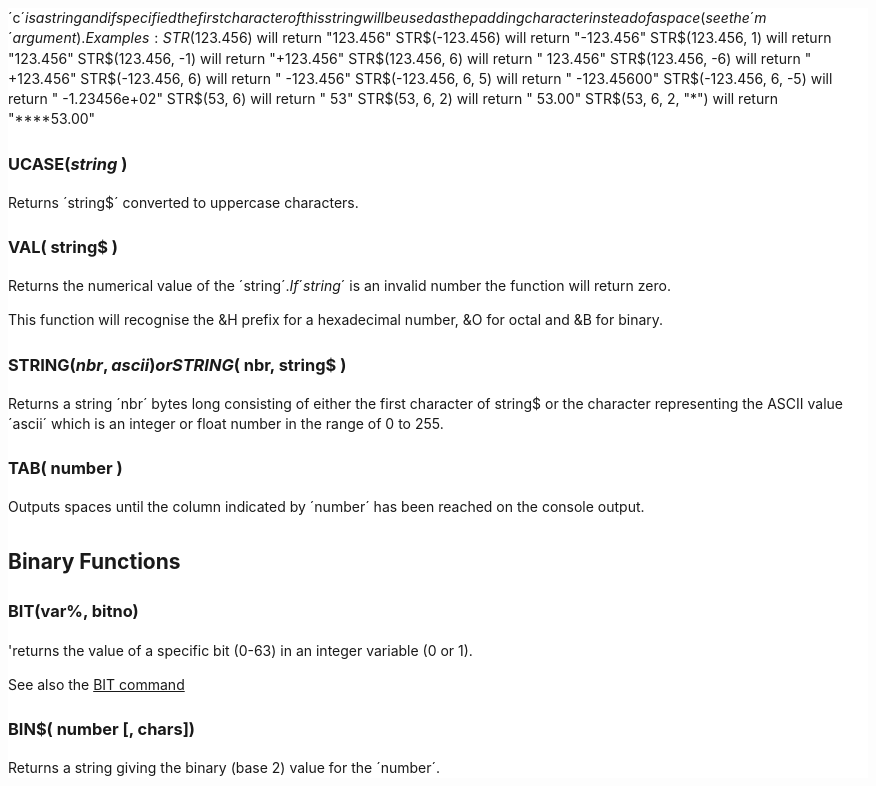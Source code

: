 ´c$´ is a string and if specified the first character of this string will be used as
the padding character instead of a space (see the ´m´ argument). Examples:
          STR$(123.456)              will return "123.456"
          STR$(-123.456)             will return "-123.456"
          STR$(123.456, 1)           will return "123.456"
          STR$(123.456, -1)          will return "+123.456"
          STR$(123.456, 6)           will return "   123.456"
          STR$(123.456, -6)          will return " +123.456"
          STR$(-123.456, 6)          will return " -123.456"
          STR$(-123.456, 6, 5)       will return " -123.45600"
          STR$(-123.456, 6, -5)      will return "    -1.23456e+02"
          STR$(53, 6)                will return "    53"
          STR$(53, 6, 2)             will return "    53.00"
          STR$(53, 6, 2, "*")        will return "****53.00"


### UCASE$( string$ )

Returns ´string$´ converted to uppercase characters.


### VAL( string$ )

Returns the numerical value of the ´string$´. If ´string$´ is an invalid number
the function will return zero.

This function will recognise the &H prefix for a hexadecimal number, &O for
octal and &B for binary.


### STRING$( nbr, ascii ) or STRING$( nbr, string$ )

Returns a string ´nbr´ bytes long consisting of either the first character of string$
or the character representing the ASCII value ´ascii´ which is an integer or float
number in the range of 0 to 255.


### TAB( number )

Outputs spaces until the column indicated by ´number´ has been reached on the
console output.


## Binary Functions

### BIT(var%, bitno)

'returns the value of a specific bit (0-63) in an integer variable (0 or 1).

See also the [BIT command](../command/bit.md)

### BIN$( number [, chars])

Returns a string giving the binary (base 2) value for the ´number´.
